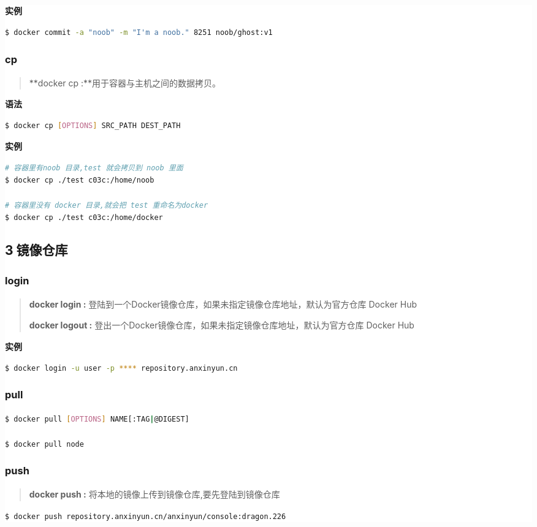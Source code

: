 **实例**

```bash
$ docker commit -a "noob" -m "I'm a noob." 8251 noob/ghost:v1
```

### cp

> **docker cp :**用于容器与主机之间的数据拷贝。

**语法**

```bash
$ docker cp [OPTIONS] SRC_PATH DEST_PATH
```

**实例**

```bash
# 容器里有noob 目录,test 就会拷贝到 noob 里面
$ docker cp ./test c03c:/home/noob

# 容器里没有 docker 目录,就会把 test 重命名为docker
$ docker cp ./test c03c:/home/docker

```



## 3 镜像仓库
### login

>**docker login :** 登陆到一个Docker镜像仓库，如果未指定镜像仓库地址，默认为官方仓库 Docker Hub
>
>**docker logout :** 登出一个Docker镜像仓库，如果未指定镜像仓库地址，默认为官方仓库 Docker Hub

**实例**

```bash
$ docker login -u user -p **** repository.anxinyun.cn
```



### pull

```bash
$ docker pull [OPTIONS] NAME[:TAG|@DIGEST]

$ docker pull node
```

### push

> **docker push :** 将本地的镜像上传到镜像仓库,要先登陆到镜像仓库

```bash
$ docker push repository.anxinyun.cn/anxinyun/console:dragon.226
```
